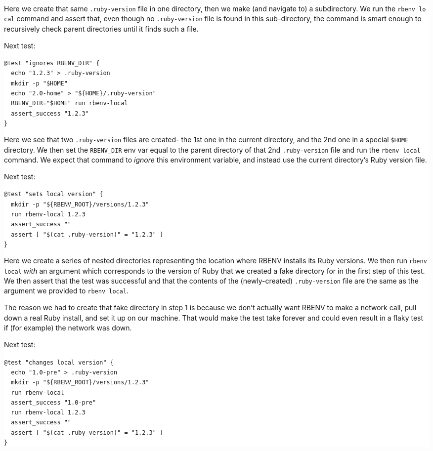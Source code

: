 Here we create that same `.ruby-version` file in one directory, then we make (and navigate to) a subdirectory.  We run the `rbenv local` command and assert that, even though no `.ruby-version` file is found in this sub-directory, the command is smart enough to recursively check parent directories until it finds such a file.

Next test:

```
@test "ignores RBENV_DIR" {
  echo "1.2.3" > .ruby-version
  mkdir -p "$HOME"
  echo "2.0-home" > "${HOME}/.ruby-version"
  RBENV_DIR="$HOME" run rbenv-local
  assert_success "1.2.3"
}
```
Here we see that two `.ruby-version` files are created- the 1st one in the current directory, and the 2nd one in a special `$HOME` directory.  We then set the `RBENV_DIR` env var equal to the parent directory of that 2nd `.ruby-version` file and run the `rbenv local` command.  We expect that command to *ignore* this environment variable, and instead use the current directory’s Ruby version file.

Next test:

```
@test "sets local version" {
  mkdir -p "${RBENV_ROOT}/versions/1.2.3"
  run rbenv-local 1.2.3
  assert_success ""
  assert [ "$(cat .ruby-version)" = "1.2.3" ]
}
```

Here we create a series of nested directories representing the location where RBENV installs its Ruby versions.  We then run `rbenv local` *with* an argument which corresponds to the version of Ruby that we created a fake directory for in the first step of this test.  We then assert that the test was successful and that the contents of the (newly-created) `.ruby-version` file are the same as the argument we provided to `rbenv local`.

The reason we had to create that fake directory in step 1 is because we don’t actually want RBENV to make a network call, pull down a real Ruby install, and set it up on our machine.  That would make the test take forever and could even result in a flaky test if (for example) the network was down.

Next test:

```
@test "changes local version" {
  echo "1.0-pre" > .ruby-version
  mkdir -p "${RBENV_ROOT}/versions/1.2.3"
  run rbenv-local
  assert_success "1.0-pre"
  run rbenv-local 1.2.3
  assert_success ""
  assert [ "$(cat .ruby-version)" = "1.2.3" ]
}
```
